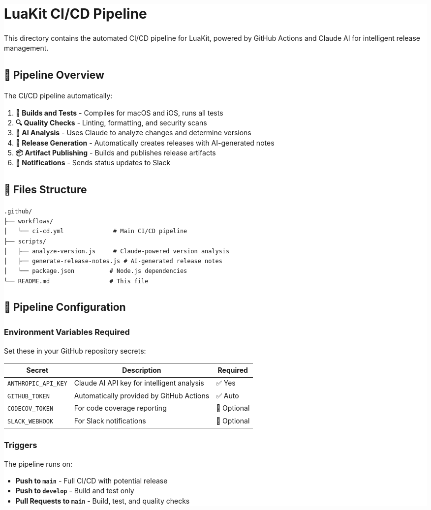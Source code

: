 # LuaKit CI/CD Pipeline

This directory contains the automated CI/CD pipeline for LuaKit, powered by GitHub Actions and Claude AI for intelligent release management.

## 🚀 Pipeline Overview

The CI/CD pipeline automatically:

1. **🔨 Builds and Tests** - Compiles for macOS and iOS, runs all tests
2. **🔍 Quality Checks** - Linting, formatting, and security scans
3. **🤖 AI Analysis** - Uses Claude to analyze changes and determine versions
4. **📝 Release Generation** - Automatically creates releases with AI-generated notes
5. **📦 Artifact Publishing** - Builds and publishes release artifacts
6. **📢 Notifications** - Sends status updates to Slack

## 📁 Files Structure

```
.github/
├── workflows/
│   └── ci-cd.yml              # Main CI/CD pipeline
├── scripts/
│   ├── analyze-version.js     # Claude-powered version analysis
│   ├── generate-release-notes.js # AI-generated release notes
│   └── package.json          # Node.js dependencies
└── README.md                 # This file
```

## 🔧 Pipeline Configuration

### Environment Variables Required

Set these in your GitHub repository secrets:

| Secret | Description | Required |
|--------|-------------|----------|
| `ANTHROPIC_API_KEY` | Claude AI API key for intelligent analysis | ✅ Yes |
| `GITHUB_TOKEN` | Automatically provided by GitHub Actions | ✅ Auto |
| `CODECOV_TOKEN` | For code coverage reporting | 🔹 Optional |
| `SLACK_WEBHOOK` | For Slack notifications | 🔹 Optional |

### Triggers

The pipeline runs on:
- **Push to `main`** - Full CI/CD with potential release
- **Push to `develop`** - Build and test only
- **Pull Requests to `main`** - Build, test, and quality checks
